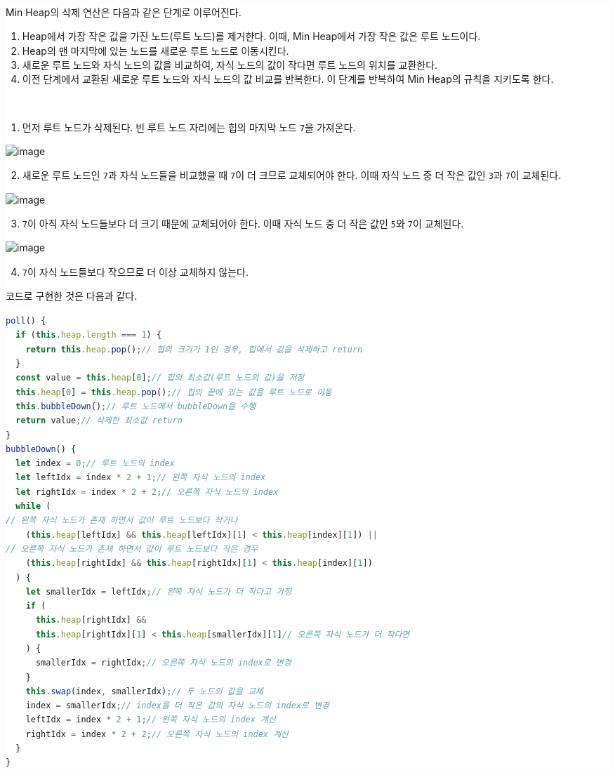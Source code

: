 Min Heap의 삭제 연산은 다음과 같은 단계로 이루어진다.

1. Heap에서 가장 작은 값을 가진 노드(루트 노드)를 제거한다. 이때, Min Heap에서 가장 작은 값은 루트 노드이다.
2. Heap의 맨 마지막에 있는 노드를 새로운 루트 노드로 이동시킨다.
3. 새로운 루트 노드와 자식 노드의 값을 비교하여, 자식 노드의 값이 작다면 루트 노드의 위치를 교환한다.
4. 이전 단계에서 교환된 새로운 루트 노드와 자식 노드의 값 비교를 반복한다. 이 단계를 반복하여 Min Heap의 규칙을 지키도록 한다.

<br>

1. 먼저 루트 노드가 삭제된다. 빈 루트 노드 자리에는 힙의 마지막 노드 `7`을 가져온다.

![image](https://github.com/YuHyeonWook/TIL/assets/110236953/f96ef397-31c4-4336-a401-cd753cc114a1)


2. 새로운 루트 노드인 `7`과 자식 노드들을 비교했을 때 `7`이 더 크므로 교체되어야 한다. 이때 자식 노드 중 더 작은 값인 `3`과 `7`이 교체된다.

![image](https://github.com/YuHyeonWook/TIL/assets/110236953/88535af9-b85b-4af6-8ebf-07cae7f61413)


3. `7`이 아직 자식 노드들보다 더 크기 때문에 교체되어야 한다. 이때 자식 노드 중 더 작은 값인 `5`와 `7`이 교체된다.

![image](https://github.com/YuHyeonWook/TIL/assets/110236953/0b1cf79c-8836-4b9b-8000-b67d6f51fd43)


4. `7`이 자식 노드들보다 작으므로 더 이상 교체하지 않는다.

코드로 구현한 것은 다음과 같다.

```jsx
poll() {
  if (this.heap.length === 1) {
    return this.heap.pop();// 힙의 크기가 1인 경우, 힙에서 값을 삭제하고 return
  }
  const value = this.heap[0];// 힙의 최소값(루트 노드의 값)을 저장
  this.heap[0] = this.heap.pop();// 힙의 끝에 있는 값을 루트 노드로 이동
  this.bubbleDown();// 루트 노드에서 bubbleDown을 수행
  return value;// 삭제한 최소값 return
}
bubbleDown() {
  let index = 0;// 루트 노드의 index
  let leftIdx = index * 2 + 1;// 왼쪽 자식 노드의 index
  let rightIdx = index * 2 + 2;// 오른쪽 자식 노드의 index
  while (
// 왼쪽 자식 노드가 존재 하면서 값이 루트 노드보다 작거나
    (this.heap[leftIdx] && this.heap[leftIdx][1] < this.heap[index][1]) ||
// 오른쪽 자식 노드가 존재 하면서 값이 루트 노드보다 작은 경우
    (this.heap[rightIdx] && this.heap[rightIdx][1] < this.heap[index][1])
  ) {
    let smallerIdx = leftIdx;// 왼쪽 자식 노드가 더 작다고 가정
    if (
      this.heap[rightIdx] &&
      this.heap[rightIdx][1] < this.heap[smallerIdx][1]// 오른쪽 자식 노드가 더 작다면
    ) {
      smallerIdx = rightIdx;// 오른쪽 자식 노드의 index로 변경
    }
    this.swap(index, smallerIdx);// 두 노드의 값을 교체
    index = smallerIdx;// index를 더 작은 값의 자식 노드의 index로 변경
    leftIdx = index * 2 + 1;// 왼쪽 자식 노드의 index 계산
    rightIdx = index * 2 + 2;// 오른쪽 자식 노드의 index 계산
  }
}

```
